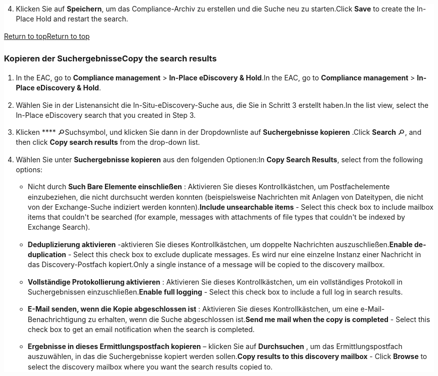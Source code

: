 4. <span data-ttu-id="5a7c3-213">Klicken Sie auf **Speichern**, um das Compliance-Archiv zu erstellen und die Suche neu zu starten.</span><span class="sxs-lookup"><span data-stu-id="5a7c3-213">Click **Save** to create the In-Place Hold and restart the search.</span></span> 
    
[<span data-ttu-id="5a7c3-214">Return to top</span><span class="sxs-lookup"><span data-stu-id="5a7c3-214">Return to top</span></span>](use-content-search-in-ediscovery.md#top)
  
### <a name="copy-the-search-results"></a><span data-ttu-id="5a7c3-215">Kopieren der Suchergebnisse</span><span class="sxs-lookup"><span data-stu-id="5a7c3-215">Copy the search results</span></span>

1. <span data-ttu-id="5a7c3-216">In the EAC, go to **Compliance management** \> **In-Place eDiscovery &amp; Hold**.</span><span class="sxs-lookup"><span data-stu-id="5a7c3-216">In the EAC, go to **Compliance management** \> **In-Place eDiscovery &amp; Hold**.</span></span>
    
2. <span data-ttu-id="5a7c3-217">Wählen Sie in der Listenansicht die In-Situ-eDiscovery-Suche aus, die Sie in Schritt 3 erstellt haben.</span><span class="sxs-lookup"><span data-stu-id="5a7c3-217">In the list view, select the In-Place eDiscovery search that you created in Step 3.</span></span>
    
3. <span data-ttu-id="5a7c3-218">Klicken \*\*\*\* ![Sie auf Such](media/5f6f9463-50e9-460b-8738-b67e759c2efc.gif)Suchsymbol, und klicken Sie dann in der Dropdownliste auf **Suchergebnisse kopieren** .</span><span class="sxs-lookup"><span data-stu-id="5a7c3-218">Click **Search** ![Search icon](media/5f6f9463-50e9-460b-8738-b67e759c2efc.gif), and then click **Copy search results** from the drop-down list.</span></span> 
    
4. <span data-ttu-id="5a7c3-219">Wählen Sie unter **Suchergebnisse kopieren** aus den folgenden Optionen:</span><span class="sxs-lookup"><span data-stu-id="5a7c3-219">In **Copy Search Results**, select from the following options:</span></span>
    
    - <span data-ttu-id="5a7c3-220">Nicht durch **Such Bare Elemente einschließen** : Aktivieren Sie dieses Kontrollkästchen, um Postfachelemente einzubeziehen, die nicht durchsucht werden konnten (beispielsweise Nachrichten mit Anlagen von Dateitypen, die nicht von der Exchange-Suche indiziert werden konnten).</span><span class="sxs-lookup"><span data-stu-id="5a7c3-220">**Include unsearchable items** - Select this check box to include mailbox items that couldn't be searched (for example, messages with attachments of file types that couldn't be indexed by Exchange Search).</span></span> 
    
    - <span data-ttu-id="5a7c3-221">**Deduplizierung aktivieren** -aktivieren Sie dieses Kontrollkästchen, um doppelte Nachrichten auszuschließen.</span><span class="sxs-lookup"><span data-stu-id="5a7c3-221">**Enable de-duplication** - Select this check box to exclude duplicate messages.</span></span> <span data-ttu-id="5a7c3-222">Es wird nur eine einzelne Instanz einer Nachricht in das Discovery-Postfach kopiert.</span><span class="sxs-lookup"><span data-stu-id="5a7c3-222">Only a single instance of a message will be copied to the discovery mailbox.</span></span> 
    
    - <span data-ttu-id="5a7c3-223">**Vollständige Protokollierung aktivieren** : Aktivieren Sie dieses Kontrollkästchen, um ein vollständiges Protokoll in Suchergebnissen einzuschließen.</span><span class="sxs-lookup"><span data-stu-id="5a7c3-223">**Enable full logging** - Select this check box to include a full log in search results.</span></span> 
    
    - <span data-ttu-id="5a7c3-224">**E-Mail senden, wenn die Kopie abgeschlossen ist** : Aktivieren Sie dieses Kontrollkästchen, um eine e-Mail-Benachrichtigung zu erhalten, wenn die Suche abgeschlossen ist.</span><span class="sxs-lookup"><span data-stu-id="5a7c3-224">**Send me mail when the copy is completed** - Select this check box to get an email notification when the search is completed.</span></span> 
    
    - <span data-ttu-id="5a7c3-225">**Ergebnisse in dieses Ermittlungspostfach kopieren** – klicken Sie auf **Durchsuchen** , um das Ermittlungspostfach auszuwählen, in das die Suchergebnisse kopiert werden sollen.</span><span class="sxs-lookup"><span data-stu-id="5a7c3-225">**Copy results to this discovery mailbox** - Click **Browse** to select the discovery mailbox where you want the search results copied to.</span></span> 
    
